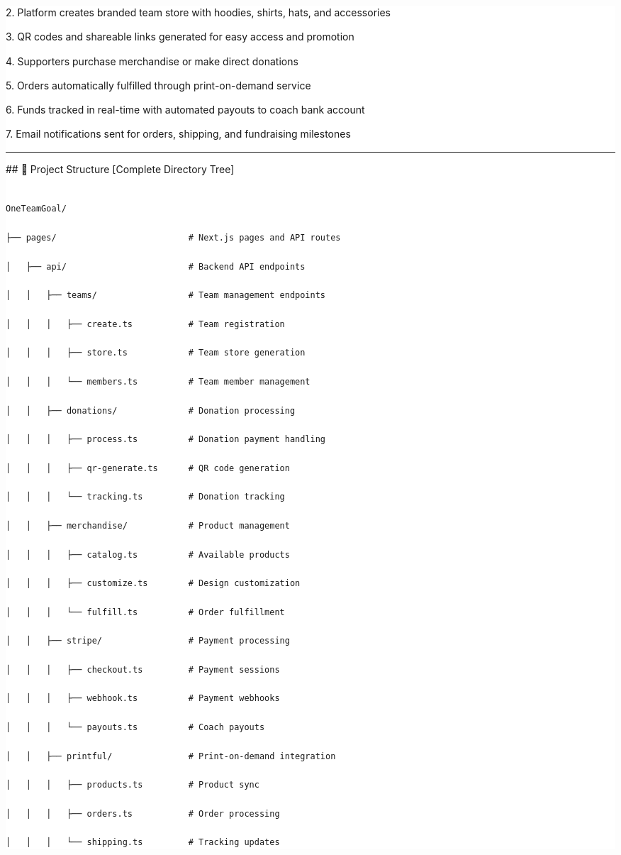 2\. Platform creates branded team store with hoodies, shirts, hats, and accessories

3\. QR codes and shareable links generated for easy access and promotion

4\. Supporters purchase merchandise or make direct donations

5\. Orders automatically fulfilled through print-on-demand service

6\. Funds tracked in real-time with automated payouts to coach bank account

7\. Email notifications sent for orders, shipping, and fundraising milestones



---



\## 📁 Project Structure \[Complete Directory Tree]



```

OneTeamGoal/

├── pages/                          # Next.js pages and API routes

│   ├── api/                        # Backend API endpoints

│   │   ├── teams/                  # Team management endpoints

│   │   │   ├── create.ts           # Team registration

│   │   │   ├── store.ts            # Team store generation

│   │   │   └── members.ts          # Team member management

│   │   ├── donations/              # Donation processing

│   │   │   ├── process.ts          # Donation payment handling

│   │   │   ├── qr-generate.ts      # QR code generation

│   │   │   └── tracking.ts         # Donation tracking

│   │   ├── merchandise/            # Product management

│   │   │   ├── catalog.ts          # Available products

│   │   │   ├── customize.ts        # Design customization

│   │   │   └── fulfill.ts          # Order fulfillment

│   │   ├── stripe/                 # Payment processing

│   │   │   ├── checkout.ts         # Payment sessions

│   │   │   ├── webhook.ts          # Payment webhooks

│   │   │   └── payouts.ts          # Coach payouts

│   │   ├── printful/               # Print-on-demand integration

│   │   │   ├── products.ts         # Product sync

│   │   │   ├── orders.ts           # Order processing

│   │   │   └── shipping.ts         # Tracking updates

```